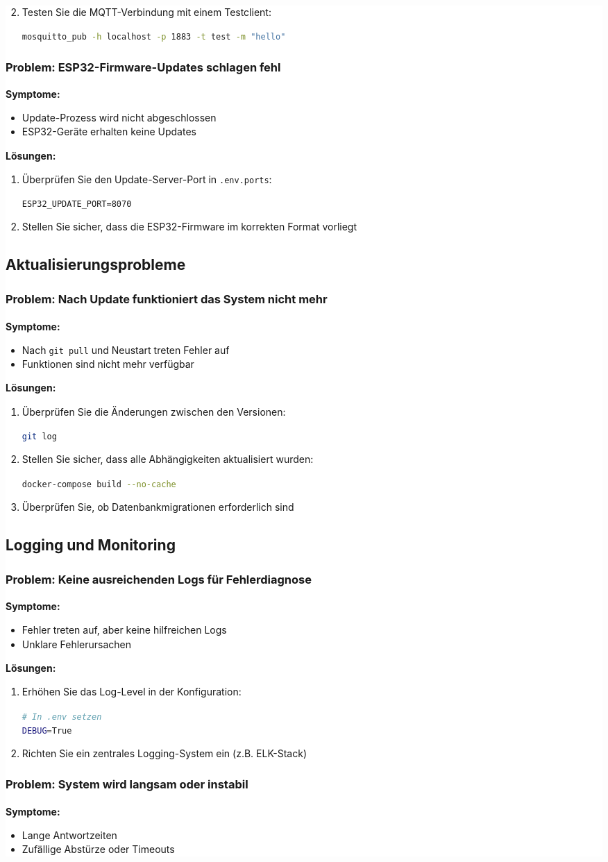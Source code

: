 2. Testen Sie die MQTT-Verbindung mit einem Testclient:
   ```bash
   mosquitto_pub -h localhost -p 1883 -t test -m "hello"
   ```

### Problem: ESP32-Firmware-Updates schlagen fehl
**Symptome:**
- Update-Prozess wird nicht abgeschlossen
- ESP32-Geräte erhalten keine Updates

**Lösungen:**
1. Überprüfen Sie den Update-Server-Port in `.env.ports`:
   ```
   ESP32_UPDATE_PORT=8070
   ```

2. Stellen Sie sicher, dass die ESP32-Firmware im korrekten Format vorliegt

## Aktualisierungsprobleme

### Problem: Nach Update funktioniert das System nicht mehr
**Symptome:**
- Nach `git pull` und Neustart treten Fehler auf
- Funktionen sind nicht mehr verfügbar

**Lösungen:**
1. Überprüfen Sie die Änderungen zwischen den Versionen:
   ```bash
   git log
   ```

2. Stellen Sie sicher, dass alle Abhängigkeiten aktualisiert wurden:
   ```bash
   docker-compose build --no-cache
   ```

3. Überprüfen Sie, ob Datenbankmigrationen erforderlich sind

## Logging und Monitoring

### Problem: Keine ausreichenden Logs für Fehlerdiagnose
**Symptome:**
- Fehler treten auf, aber keine hilfreichen Logs
- Unklare Fehlerursachen

**Lösungen:**
1. Erhöhen Sie das Log-Level in der Konfiguration:
   ```bash
   # In .env setzen
   DEBUG=True
   ```

2. Richten Sie ein zentrales Logging-System ein (z.B. ELK-Stack)

### Problem: System wird langsam oder instabil
**Symptome:**
- Lange Antwortzeiten
- Zufällige Abstürze oder Timeouts
